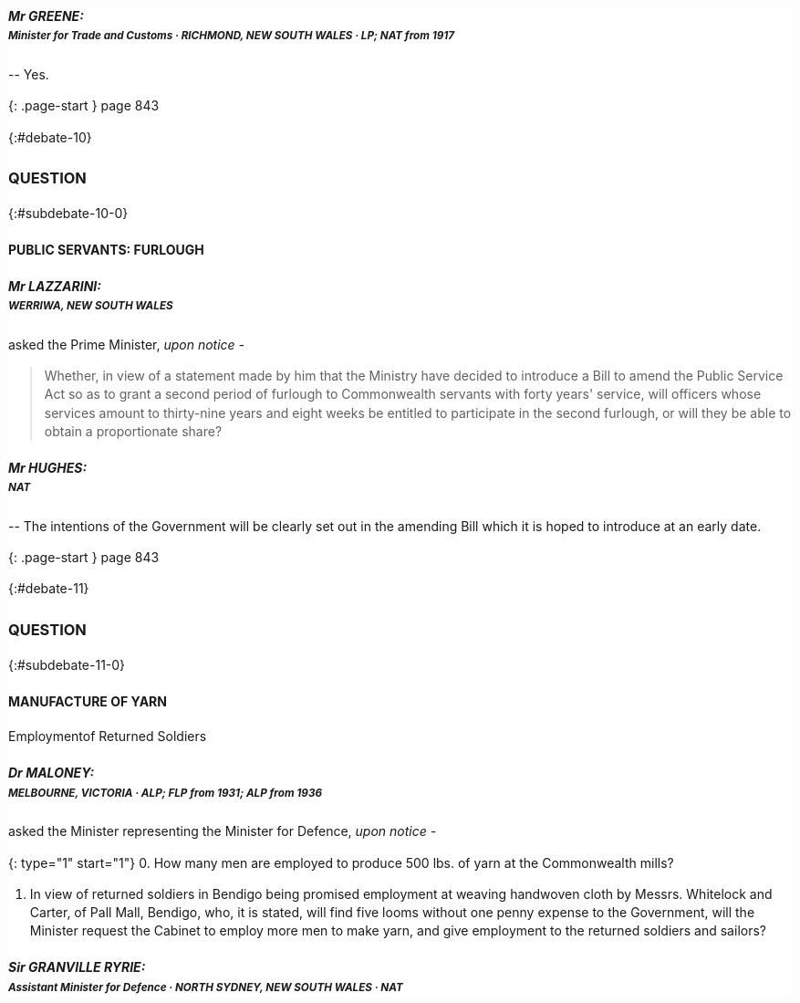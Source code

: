 ##### Mr GREENE:<br><small class="text-muted">Minister for Trade and Customs &middot; RICHMOND, NEW SOUTH WALES &middot; LP; NAT from 1917</small>

-- Yes. 

{: .page-start }
page 843

{:#debate-10}
### QUESTION

{:#subdebate-10-0}
#### PUBLIC SERVANTS: FURLOUGH

##### Mr LAZZARINI:<br><small class="text-muted">WERRIWA, NEW SOUTH WALES</small>

asked the Prime Minister,  *upon notice -* 

  >Whether, in view of a statement made by him that the Ministry have decided to introduce a Bill to amend the Public Service Act so as to grant a second period of furlough to Commonwealth servants with forty years' service, will officers whose services amount to thirty-nine years and eight weeks be entitled to participate in the second furlough, or will they be able to obtain a proportionate share? 

##### Mr HUGHES:<br><small class="text-muted">NAT</small>

-- The intentions of the Government will be clearly set out in the amending Bill which it is hoped to introduce at an early date. 

{: .page-start }
page 843

{:#debate-11}
### QUESTION

{:#subdebate-11-0}
#### MANUFACTURE OF YARN

Employmentof Returned Soldiers

##### Dr MALONEY:<br><small class="text-muted">MELBOURNE, VICTORIA &middot; ALP; FLP from 1931; ALP from 1936</small>

asked the Minister representing the Minister for Defence,  *upon notice -* 

{: type="1" start="1"}
0. How many men are employed to produce 500 lbs. of yarn at the Commonwealth mills? 
1. In view of returned soldiers in Bendigo being promised employment at weaving handwoven cloth by Messrs. Whitelock and Carter, of Pall Mall, Bendigo, who, it is stated, will find five looms without one penny expense to the Government, will the Minister request the Cabinet to employ more men to make yarn, and give employment to the returned soldiers and sailors? 

##### Sir GRANVILLE RYRIE:<br><small class="text-muted">Assistant Minister for Defence &middot; NORTH SYDNEY, NEW SOUTH WALES &middot; NAT</small>
